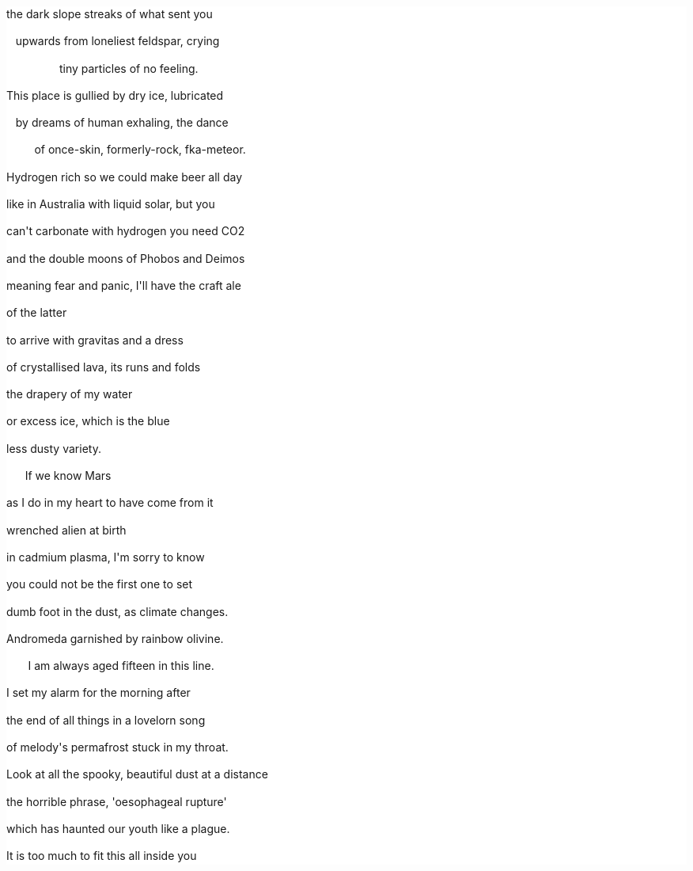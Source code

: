the dark slope streaks of what sent you

&nbsp;&nbsp;&nbsp;upwards from loneliest feldspar, crying

&nbsp;&nbsp;&nbsp;&nbsp;&nbsp;&nbsp;&nbsp;&nbsp;&nbsp;&nbsp;&nbsp;&nbsp;&nbsp;&nbsp;&nbsp;&nbsp;&nbsp;tiny particles of no feeling.

This place is gullied by dry ice, lubricated

&nbsp;&nbsp;&nbsp;by dreams of human exhaling, the dance

&nbsp;&nbsp;&nbsp;&nbsp;&nbsp;&nbsp;&nbsp;&nbsp;&nbsp;of once-skin, formerly-rock, fka-meteor.

Hydrogen rich so we could make beer all day

like in Australia with liquid solar, but you

can't carbonate with hydrogen you need CO2

and the double moons of Phobos and Deimos

meaning fear and panic, I'll have the craft ale

of the latter

to arrive with gravitas and a dress

of crystallised lava, its runs and folds

the drapery of my water

or excess ice, which is the blue

less dusty variety.

&nbsp;&nbsp;&nbsp;&nbsp;&nbsp;&nbsp;If we know Mars

as I do in my heart to have come from it

wrenched alien at birth

in cadmium plasma, I'm sorry to know

you could not be the first one to set

dumb foot in the dust, as climate changes.

Andromeda garnished by rainbow olivine.

&nbsp;&nbsp;&nbsp;&nbsp;&nbsp;&nbsp;&nbsp;I am always aged fifteen in this line.

I set my alarm for the morning after

the end of all things in a lovelorn song

of melody's permafrost stuck in my throat.

Look at all the spooky, beautiful dust at a distance

the horrible phrase, 'oesophageal rupture'

which has haunted our youth like a plague.

It is too much to fit this all inside you
